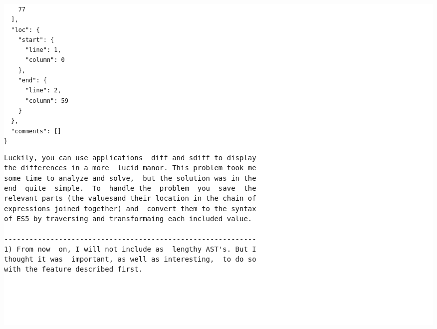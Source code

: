 ```
    77
  ],
  "loc": {
    "start": {
      "line": 1,
      "column": 0
    },
    "end": {
      "line": 2,
      "column": 59
    }
  },
  "comments": []
}

```
<pre>
Luckily, you can use applications  diff and sdiff to display
the differences in a more  lucid manor. This problem took me
some time to analyze and solve,  but the solution was in the
end  quite  simple.  To  handle the  problem  you  save  the
relevant parts (the valuesand their location in the chain of
expressions joined together) and  convert them to the syntax
of ES5 by traversing and transformaing each included value.

------------------------------------------------------------
1) From now  on, I will not include as  lengthy AST's. But I
thought it was  important, as well as interesting,  to do so
with the feature described first.





</pre>




